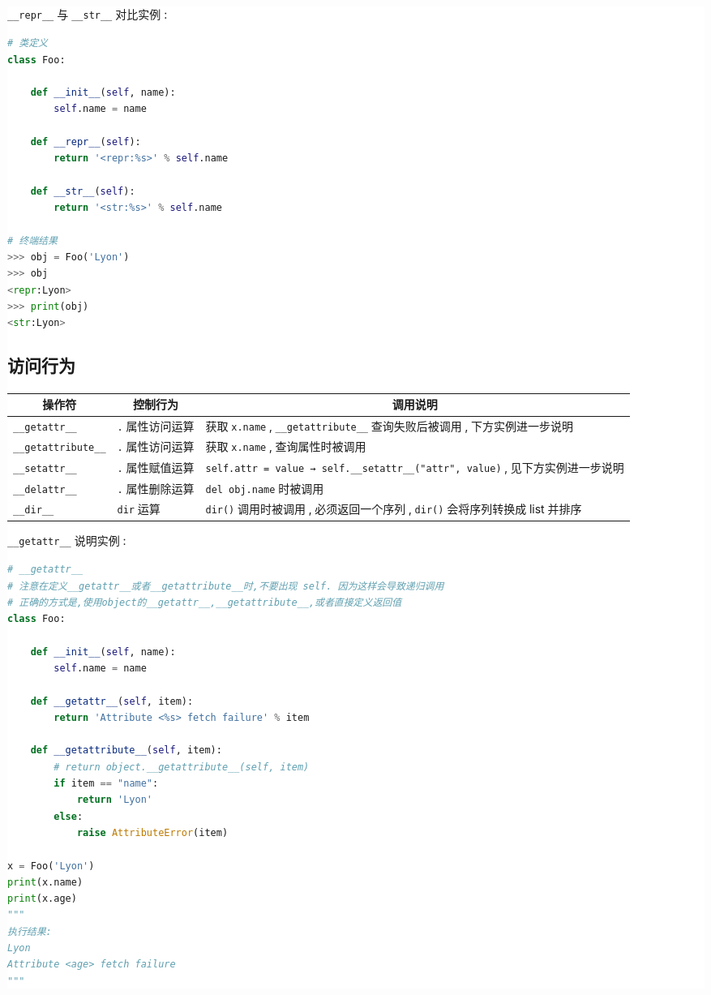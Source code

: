 `__repr__` 与 `__str__` 对比实例 : 

```python
# 类定义
class Foo:
    
    def __init__(self, name):
        self.name = name

    def __repr__(self):
        return '<repr:%s>' % self.name
    
    def __str__(self):
        return '<str:%s>' % self.name

# 终端结果
>>> obj = Foo('Lyon')
>>> obj
<repr:Lyon>
>>> print(obj)
<str:Lyon>
```

## 访问行为

| 操作符             | 控制行为         | 调用说明                                                     |
| ------------------ | ---------------- | ------------------------------------------------------------ |
| `__getattr__`      | `.` 属性访问运算 | 获取 `x.name` , `__getattribute__` 查询失败后被调用 , 下方实例进一步说明 |
| `__getattribute__` | `.` 属性访问运算 | 获取 `x.name` , 查询属性时被调用                             |
| `__setattr__`      | `.` 属性赋值运算 | `self.attr = value → self.__setattr__("attr", value)` , 见下方实例进一步说明 |
| `__delattr__`      | `.` 属性删除运算 | `del obj.name` 时被调用                                      |
| `__dir__`          | `dir` 运算       | `dir()` 调用时被调用 , 必须返回一个序列 , `dir()` 会将序列转换成 list 并排序 |

`__getattr__` 说明实例 : 

```python
# __getattr__
# 注意在定义__getattr__或者__getattribute__时,不要出现 self. 因为这样会导致递归调用
# 正确的方式是,使用object的__getattr__,__getattribute__,或者直接定义返回值
class Foo:

    def __init__(self, name):
        self.name = name

    def __getattr__(self, item):
        return 'Attribute <%s> fetch failure' % item

    def __getattribute__(self, item):
        # return object.__getattribute__(self, item)
        if item == "name":
            return 'Lyon'
        else:
            raise AttributeError(item)

x = Foo('Lyon')
print(x.name)
print(x.age)
"""
执行结果:
Lyon
Attribute <age> fetch failure
"""
```